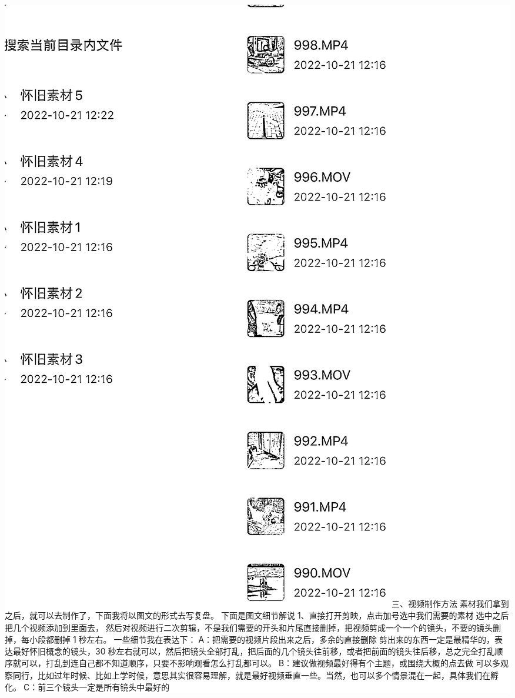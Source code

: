 <ne-p id="u37ec844a" data-lake-id="u37ec844a"><ne-card data-card-name="image" data-card-type="inline" id="f6vRR" data-event-boundary="card">![](img/84a39a3aa9af73c2ee4dece93381565f.png)  <ne-p id="ufb9063f4" data-lake-id="ufb9063f4"><ne-text id="u6307b568" ne-bold="true">三、视频制作方法</ne-text></ne-p> <ne-p id="u16a00b78" data-lake-id="u16a00b78"><ne-text id="ucfcfbb56">素材我们拿到之后，就可以去制作了，下面我将以图文的形式去写复盘。</ne-text></ne-p> <ne-p id="uc2bdd8ba" data-lake-id="uc2bdd8ba"><ne-text id="ued3de953" ne-bold="true">下面是图文细节解说</ne-text></ne-p> <ne-p id="u673cb2d4" data-lake-id="u673cb2d4"><ne-text id="u547487c9" ne-bold="true">1、直接打开剪映，点击加号选中我们需要的素材</ne-text></ne-p> <ne-p id="u5d6d37b9" data-lake-id="u5d6d37b9"><ne-text id="u283e81ea">选中之后把几个视频添加到里面去， 然后对视频进行二次剪辑，不是我们需要的开头和片尾直接删掉，把视频剪成一个一个的镜头，不要的镜头删掉，每小段都删掉 1 秒左右。</ne-text></ne-p> <ne-p id="u54bd0866" data-lake-id="u54bd0866"><ne-text id="u2c57cd63" ne-bold="true">一些细节我在表达下：</ne-text></ne-p> <ne-p id="u0d61371f" data-lake-id="u0d61371f"><ne-text id="u5ce261db">A：把需要的视频片段出来之后，多余的直接删除</ne-text></ne-p> <ne-p id="ud5d50d9e" data-lake-id="ud5d50d9e"><ne-text id="u6a855d64">剪出来的东西一定是最精华的，表达最好怀旧概念的镜头，30 秒左右就可以，然后把镜头全部打乱，把后面的几个镜头往前移，或者把前面的镜头往后移，总之完全打乱顺序就可以，打乱到连自己都不知道顺序，只要不影响观看怎么打乱都可以。</ne-text></ne-p> <ne-p id="u26daacfa" data-lake-id="u26daacfa"><ne-text id="u7885f3bf">B：建议做视频最好得有个主题，或围绕大概的点去做</ne-text></ne-p> <ne-p id="u95a5cd63" data-lake-id="u95a5cd63"><ne-text id="u76542753">可以多观察同行，比如过年时候、比如上学时候，意思其实很容易理解，就是最好视频垂直一些。当然，也可以多个情景混在一起，具体我们在孵化。</ne-text></ne-p> <ne-p id="u45eaa06b" data-lake-id="u45eaa06b"><ne-text id="u64ef0ebd">C：前三个镜头一定是所有镜头中最好的</ne-text></ne-p>